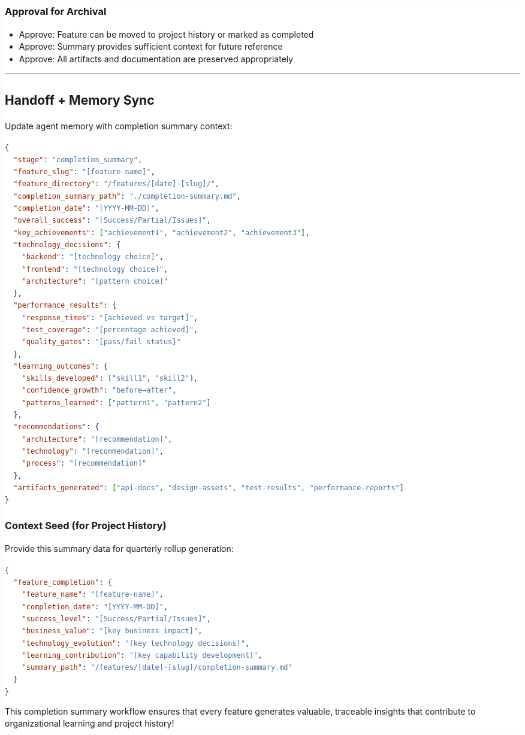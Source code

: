 ### **Approval for Archival**
- Approve: Feature can be moved to project history or marked as completed
- Approve: Summary provides sufficient context for future reference
- Approve: All artifacts and documentation are preserved appropriately

---

## Handoff + Memory Sync

Update agent memory with completion summary context:

```json
{
  "stage": "completion_summary",
  "feature_slug": "[feature-name]",
  "feature_directory": "/features/[date]-[slug]/",
  "completion_summary_path": "./completion-summary.md",
  "completion_date": "[YYYY-MM-DD]",
  "overall_success": "[Success/Partial/Issues]",
  "key_achievements": ["achievement1", "achievement2", "achievement3"],
  "technology_decisions": {
    "backend": "[technology choice]",
    "frontend": "[technology choice]",
    "architecture": "[pattern choice]"
  },
  "performance_results": {
    "response_times": "[achieved vs target]",
    "test_coverage": "[percentage achieved]",
    "quality_gates": "[pass/fail status]"
  },
  "learning_outcomes": {
    "skills_developed": ["skill1", "skill2"],
    "confidence_growth": "before→after",
    "patterns_learned": ["pattern1", "pattern2"]
  },
  "recommendations": {
    "architecture": "[recommendation]",
    "technology": "[recommendation]",
    "process": "[recommendation]"
  },
  "artifacts_generated": ["api-docs", "design-assets", "test-results", "performance-reports"]
}
```

### **Context Seed (for Project History)**
Provide this summary data for quarterly rollup generation:

```json
{
  "feature_completion": {
    "feature_name": "[feature-name]",
    "completion_date": "[YYYY-MM-DD]",
    "success_level": "[Success/Partial/Issues]",
    "business_value": "[key business impact]",
    "technology_evolution": "[key technology decisions]",
    "learning_contribution": "[key capability development]",
    "summary_path": "/features/[date]-[slug]/completion-summary.md"
  }
}
```

This completion summary workflow ensures that every feature generates valuable, traceable insights that contribute to organizational learning and project history!
